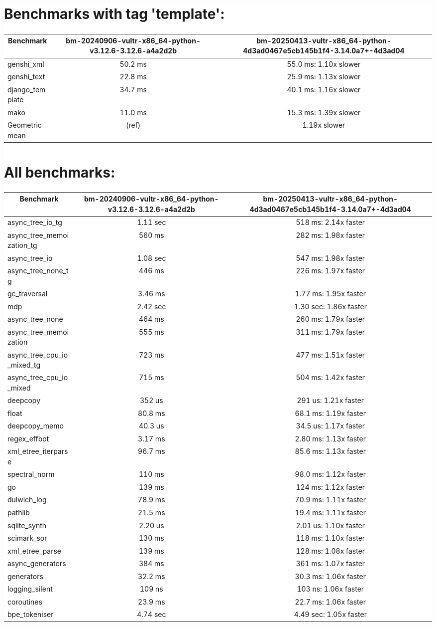Benchmarks with tag 'template':
===============================

| Benchmark       | bm-20240906-vultr-x86_64-python-v3.12.6-3.12.6-a4a2d2b | bm-20250413-vultr-x86_64-python-4d3ad0467e5cb145b1f4-3.14.0a7+-4d3ad04 |
|-----------------|:------------------------------------------------------:|:----------------------------------------------------------------------:|
| genshi_xml      | 50.2 ms                                                | 55.0 ms: 1.10x slower                                                  |
| genshi_text     | 22.8 ms                                                | 25.9 ms: 1.13x slower                                                  |
| django_template | 34.7 ms                                                | 40.1 ms: 1.16x slower                                                  |
| mako            | 11.0 ms                                                | 15.3 ms: 1.39x slower                                                  |
| Geometric mean  | (ref)                                                  | 1.19x slower                                                           |

All benchmarks:
===============

| Benchmark                  | bm-20240906-vultr-x86_64-python-v3.12.6-3.12.6-a4a2d2b | bm-20250413-vultr-x86_64-python-4d3ad0467e5cb145b1f4-3.14.0a7+-4d3ad04 |
|----------------------------|:------------------------------------------------------:|:----------------------------------------------------------------------:|
| async_tree_io_tg           | 1.11 sec                                               | 518 ms: 2.14x faster                                                   |
| async_tree_memoization_tg  | 560 ms                                                 | 282 ms: 1.98x faster                                                   |
| async_tree_io              | 1.08 sec                                               | 547 ms: 1.98x faster                                                   |
| async_tree_none_tg         | 446 ms                                                 | 226 ms: 1.97x faster                                                   |
| gc_traversal               | 3.46 ms                                                | 1.77 ms: 1.95x faster                                                  |
| mdp                        | 2.42 sec                                               | 1.30 sec: 1.86x faster                                                 |
| async_tree_none            | 464 ms                                                 | 260 ms: 1.79x faster                                                   |
| async_tree_memoization     | 555 ms                                                 | 311 ms: 1.79x faster                                                   |
| async_tree_cpu_io_mixed_tg | 723 ms                                                 | 477 ms: 1.51x faster                                                   |
| async_tree_cpu_io_mixed    | 715 ms                                                 | 504 ms: 1.42x faster                                                   |
| deepcopy                   | 352 us                                                 | 291 us: 1.21x faster                                                   |
| float                      | 80.8 ms                                                | 68.1 ms: 1.19x faster                                                  |
| deepcopy_memo              | 40.3 us                                                | 34.5 us: 1.17x faster                                                  |
| regex_effbot               | 3.17 ms                                                | 2.80 ms: 1.13x faster                                                  |
| xml_etree_iterparse        | 96.7 ms                                                | 85.6 ms: 1.13x faster                                                  |
| spectral_norm              | 110 ms                                                 | 98.0 ms: 1.12x faster                                                  |
| go                         | 139 ms                                                 | 124 ms: 1.12x faster                                                   |
| dulwich_log                | 78.9 ms                                                | 70.9 ms: 1.11x faster                                                  |
| pathlib                    | 21.5 ms                                                | 19.4 ms: 1.11x faster                                                  |
| sqlite_synth               | 2.20 us                                                | 2.01 us: 1.10x faster                                                  |
| scimark_sor                | 130 ms                                                 | 118 ms: 1.10x faster                                                   |
| xml_etree_parse            | 139 ms                                                 | 128 ms: 1.08x faster                                                   |
| async_generators           | 384 ms                                                 | 361 ms: 1.07x faster                                                   |
| generators                 | 32.2 ms                                                | 30.3 ms: 1.06x faster                                                  |
| logging_silent             | 109 ns                                                 | 103 ns: 1.06x faster                                                   |
| coroutines                 | 23.9 ms                                                | 22.7 ms: 1.06x faster                                                  |
| bpe_tokeniser              | 4.74 sec                                               | 4.49 sec: 1.05x faster                                                 |